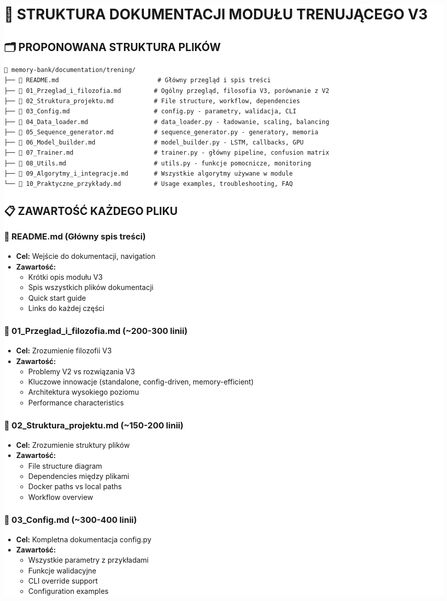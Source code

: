 # 📁 STRUKTURA DOKUMENTACJI MODUŁU TRENUJĄCEGO V3

## 🗂️ PROPONOWANA STRUKTURA PLIKÓW

```
📁 memory-bank/documentation/trening/
├── 📄 README.md                           # Główny przegląd i spis treści
├── 📄 01_Przeglad_i_filozofia.md         # Ogólny przegląd, filosofia V3, porównanie z V2
├── 📄 02_Struktura_projektu.md           # File structure, workflow, dependencies
├── 📄 03_Config.md                       # config.py - parametry, walidacja, CLI
├── 📄 04_Data_loader.md                  # data_loader.py - ładowanie, scaling, balancing
├── 📄 05_Sequence_generator.md           # sequence_generator.py - generatory, memoria
├── 📄 06_Model_builder.md                # model_builder.py - LSTM, callbacks, GPU
├── 📄 07_Trainer.md                      # trainer.py - główny pipeline, confusion matrix
├── 📄 08_Utils.md                        # utils.py - funkcje pomocnicze, monitoring
├── 📄 09_Algorytmy_i_integracje.md       # Wszystkie algorytmy używane w module
└── 📄 10_Praktyczne_przykłady.md         # Usage examples, troubleshooting, FAQ
```

## 📋 ZAWARTOŚĆ KAŻDEGO PLIKU

### 📄 README.md (Główny spis treści)
- **Cel:** Wejście do dokumentacji, navigation
- **Zawartość:**
  - Krótki opis modułu V3
  - Spis wszystkich plików dokumentacji  
  - Quick start guide
  - Links do każdej części

### 📄 01_Przeglad_i_filozofia.md (~200-300 linii)
- **Cel:** Zrozumienie filozofii V3
- **Zawartość:**
  - Problemy V2 vs rozwiązania V3
  - Kluczowe innowacje (standalone, config-driven, memory-efficient)
  - Architektura wysokiego poziomu
  - Performance characteristics

### 📄 02_Struktura_projektu.md (~150-200 linii)  
- **Cel:** Zrozumienie struktury plików
- **Zawartość:**
  - File structure diagram
  - Dependencies między plikami
  - Docker paths vs local paths
  - Workflow overview

### 📄 03_Config.md (~300-400 linii)
- **Cel:** Kompletna dokumentacja config.py
- **Zawartość:**
  - Wszystkie parametry z przykładami
  - Funkcje walidacyjne
  - CLI override support
  - Configuration examples
